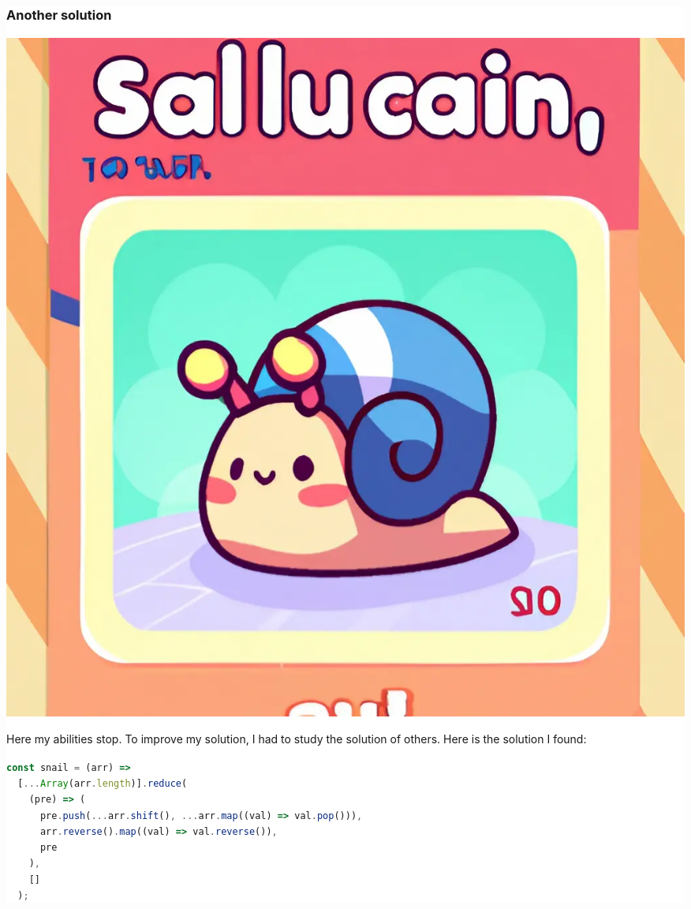 ### Another solution

![Immagine](./snail-05.webp)

Here my abilities stop. To improve my solution, I had to study the solution of others. Here is the solution I found:

```js
const snail = (arr) =>
  [...Array(arr.length)].reduce(
    (pre) => (
      pre.push(...arr.shift(), ...arr.map((val) => val.pop())),
      arr.reverse().map((val) => val.reverse()),
      pre
    ),
    []
  );
```
